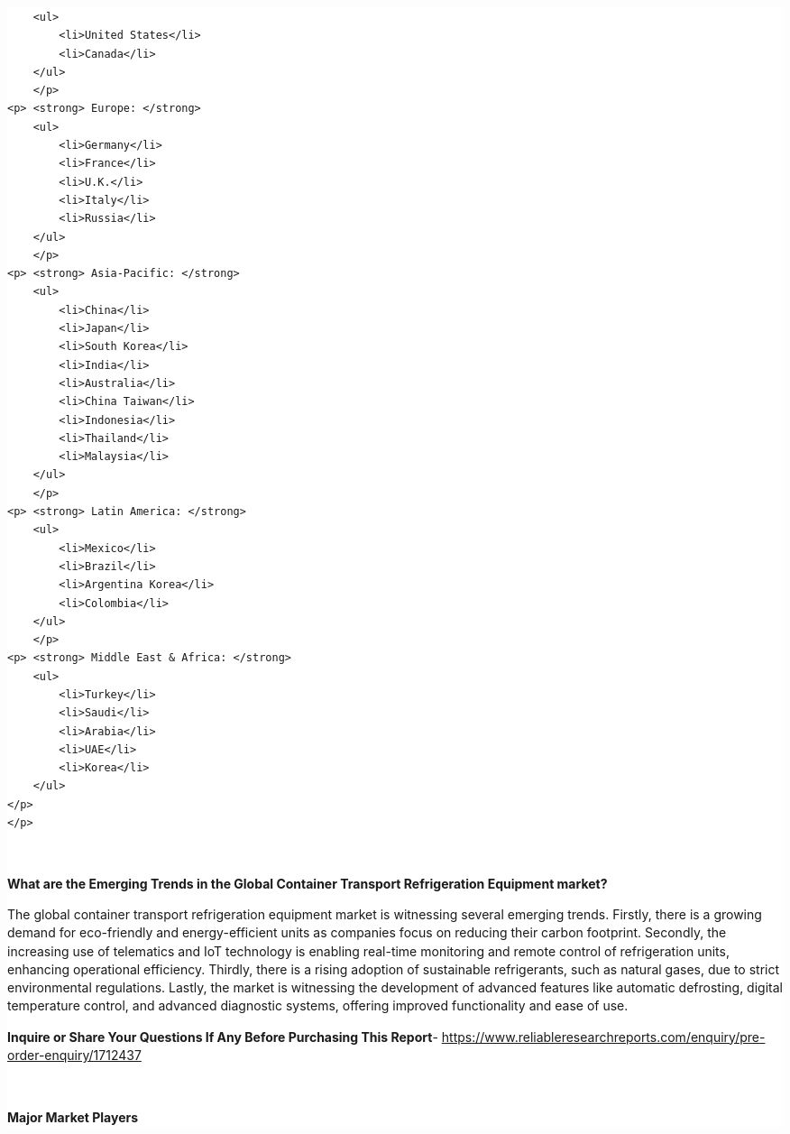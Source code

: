         <ul>
            <li>United States</li>
            <li>Canada</li>
        </ul>
        </p> 
    <p> <strong> Europe: </strong>
        <ul>
            <li>Germany</li>
            <li>France</li>
            <li>U.K.</li>
            <li>Italy</li>
            <li>Russia</li>
        </ul>
        </p> 
    <p> <strong> Asia-Pacific: </strong>
        <ul>
            <li>China</li>
            <li>Japan</li>
            <li>South Korea</li>
            <li>India</li>
            <li>Australia</li>
            <li>China Taiwan</li>
            <li>Indonesia</li>
            <li>Thailand</li>
            <li>Malaysia</li>
        </ul>
        </p> 
    <p> <strong> Latin America: </strong>
        <ul>
            <li>Mexico</li>
            <li>Brazil</li>
            <li>Argentina Korea</li>
            <li>Colombia</li>
        </ul>
        </p> 
    <p> <strong> Middle East & Africa: </strong>
        <ul>
            <li>Turkey</li>
            <li>Saudi</li>
            <li>Arabia</li>
            <li>UAE</li>
            <li>Korea</li>
        </ul>
    </p>
    </p>
<p>&nbsp;</p>
<p><strong>What are the Emerging Trends in the Global Container Transport Refrigeration Equipment market?</strong></p>
<p><p>The global container transport refrigeration equipment market is witnessing several emerging trends. Firstly, there is a growing demand for eco-friendly and energy-efficient units as companies focus on reducing their carbon footprint. Secondly, the increasing use of telematics and IoT technology is enabling real-time monitoring and remote control of refrigeration units, enhancing operational efficiency. Thirdly, there is a rising adoption of sustainable refrigerants, such as natural gases, due to strict environmental regulations. Lastly, the market is witnessing the development of advanced features like automatic defrosting, digital temperature control, and advanced diagnostic systems, offering improved functionality and ease of use.</p></p>
<p><strong>Inquire or Share Your Questions If Any Before Purchasing This Report</strong>- <a href="https://www.reliableresearchreports.com/enquiry/pre-order-enquiry/1712437">https://www.reliableresearchreports.com/enquiry/pre-order-enquiry/1712437</a></p>
<p>&nbsp;</p>
<p><strong>Major Market Players</strong></p>